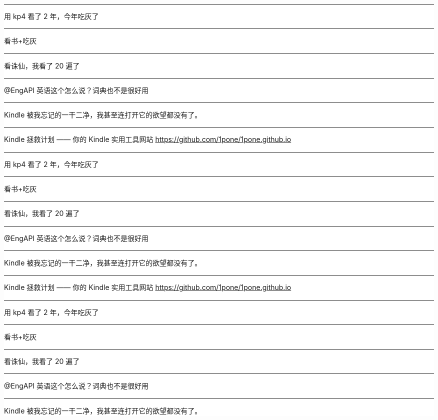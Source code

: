 ---------------------------------------------------

用 kp4 看了 2 年，今年吃灰了

---------------------------------------------------

看书+吃灰

---------------------------------------------------

看诛仙，我看了 20 遍了

---------------------------------------------------

@EngAPI 英语这个怎么说？词典也不是很好用

---------------------------------------------------

Kindle 被我忘记的一干二净，我甚至连打开它的欲望都没有了。

---------------------------------------------------

Kindle 拯救计划 —— 你的 Kindle 实用工具网站  https://github.com/1pone/1pone.github.io

---------------------------------------------------

用 kp4 看了 2 年，今年吃灰了

---------------------------------------------------

看书+吃灰

---------------------------------------------------

看诛仙，我看了 20 遍了

---------------------------------------------------

@EngAPI 英语这个怎么说？词典也不是很好用

---------------------------------------------------

Kindle 被我忘记的一干二净，我甚至连打开它的欲望都没有了。

---------------------------------------------------

Kindle 拯救计划 —— 你的 Kindle 实用工具网站  https://github.com/1pone/1pone.github.io

---------------------------------------------------

用 kp4 看了 2 年，今年吃灰了

---------------------------------------------------

看书+吃灰

---------------------------------------------------

看诛仙，我看了 20 遍了

---------------------------------------------------

@EngAPI 英语这个怎么说？词典也不是很好用

---------------------------------------------------

Kindle 被我忘记的一干二净，我甚至连打开它的欲望都没有了。

